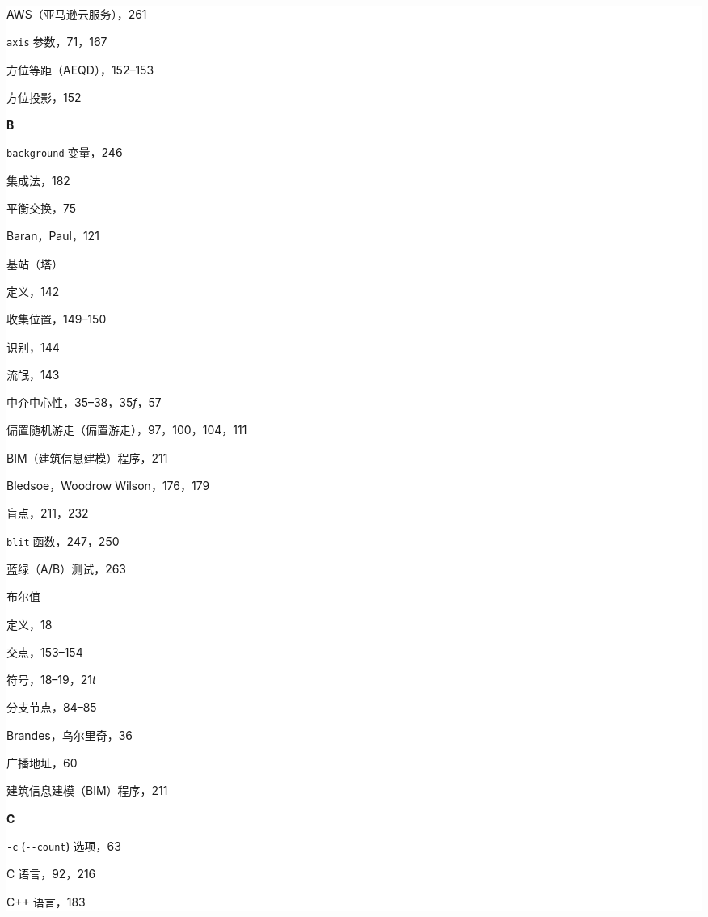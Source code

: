 AWS（亚马逊云服务），261

`axis` 参数，71，167

方位等距（AEQD），152–153

方位投影，152

**B**

`background` 变量，246

集成法，182

平衡交换，75

Baran，Paul，121

基站（塔）

定义，142

收集位置，149–150

识别，144

流氓，143

中介中心性，35–38，35*f*，57

偏置随机游走（偏置游走），97，100，104，111

BIM（建筑信息建模）程序，211

Bledsoe，Woodrow Wilson，176，179

盲点，211，232

`blit` 函数，247，250

蓝绿（A/B）测试，263

布尔值

定义，18

交点，153–154

符号，18–19，21*t*

分支节点，84–85

Brandes，乌尔里奇，36

广播地址，60

建筑信息建模（BIM）程序，211

**C**

`-c` (`--count`) 选项，63

C 语言，92，216

C++ 语言，183
